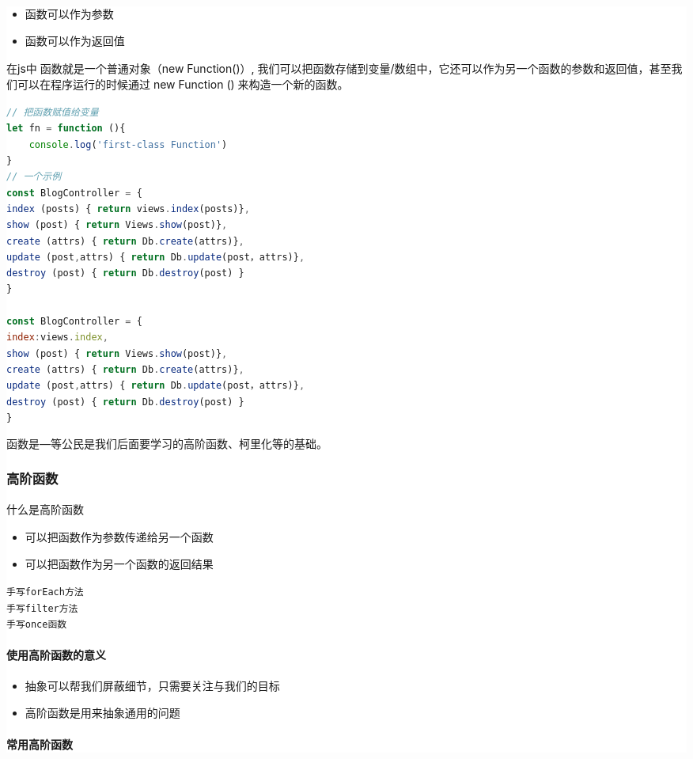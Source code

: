 - 函数可以作为参数

- 函数可以作为返回值


在js中 函数就是一个普通对象（new Function()）, 我们可以把函数存储到变量/数组中，它还可以作为另一个函数的参数和返回值，甚至我们可以在程序运行的时候通过 new Function () 来构造一个新的函数。

```js
// 把函数赋值给变量
let fn = function (){
    console.log('first-class Function')
}
// 一个示例
const BlogController = {
index (posts) { return views.index(posts)},
show (post) { return Views.show(post)},
create (attrs) { return Db.create(attrs)},
update (post,attrs) { return Db.update(post，attrs)},
destroy (post) { return Db.destroy(post) }
}

const BlogController = {
index:views.index,
show (post) { return Views.show(post)},
create (attrs) { return Db.create(attrs)},
update (post,attrs) { return Db.update(post，attrs)},
destroy (post) { return Db.destroy(post) }
}

```

函数是―等公民是我们后面要学习的高阶函数、柯里化等的基础。

### 高阶函数

什么是高阶函数 

- 可以把函数作为参数传递给另一个函数

- 可以把函数作为另一个函数的返回结果


```
手写forEach方法
手写filter方法
手写once函数
```

#### 使用高阶函数的意义

- 抽象可以帮我们屏蔽细节，只需要关注与我们的目标

- 高阶函数是用来抽象通用的问题


#### 常用高阶函数
